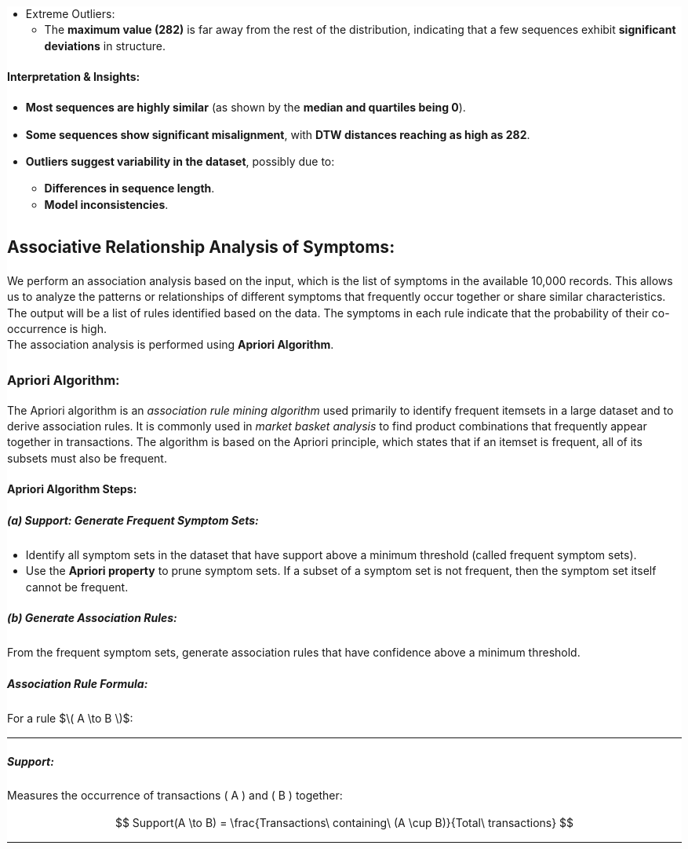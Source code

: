 - Extreme Outliers:
  - The **maximum value (282)** is far away from the rest of the distribution, indicating that a few sequences exhibit **significant deviations** in structure.

#### **Interpretation & Insights:**

- **Most sequences are highly similar** (as shown by the **median and quartiles being 0**).

- **Some sequences show significant misalignment**, with **DTW distances reaching as high as 282**.

- **Outliers suggest variability in the dataset**, possibly due to:
  - **Differences in sequence length**.
  - **Model inconsistencies**.

 ## **Associative Relationship Analysis of Symptoms:**
We perform an association analysis based on the input, which is the list of symptoms in the available 10,000 records. This allows us to analyze the patterns or relationships of different symptoms that frequently occur together or share similar characteristics. The output will be a list of rules identified based on the data. The symptoms in each rule indicate that the probability of their co-occurrence is high.<br>
The association analysis is performed using **Apriori Algorithm**.

### **Apriori Algorithm**:
The Apriori algorithm is an _association rule mining algorithm_ used primarily to identify frequent itemsets in a large dataset and to derive association rules. It is commonly used in _market basket analysis_ to find product combinations that frequently appear together in transactions. The algorithm is based on the Apriori principle, which states that if an itemset is frequent, all of its subsets must also be frequent.<br>

#### Apriori Algorithm Steps:

##### (a) **Support**: Generate Frequent Symptom Sets:
- Identify all symptom sets in the dataset that have support above a minimum threshold (called frequent symptom sets).
- Use the **Apriori property** to prune symptom sets. If a subset of a symptom set is not frequent, then the symptom set itself cannot be frequent.

##### (b) **Generate Association Rules**:
From the frequent symptom sets, generate association rules that have confidence above a minimum threshold.

##### **Association Rule Formula**:
For a rule $\( A \to B \)$:

---

##### **Support**:
Measures the occurrence of transactions \( A \) and \( B \) together:

$$
Support(A \to B) = \frac{Transactions\ containing\ (A \cup B)}{Total\ transactions}
$$

---